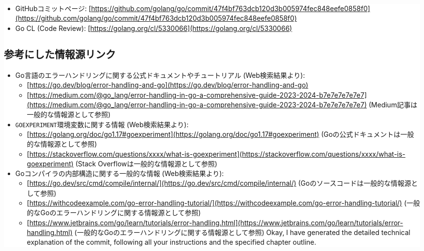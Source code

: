 *   GitHubコミットページ: [https://github.com/golang/go/commit/47f4bf763dcb120d3b005974fec848eefe0858f0](https://github.com/golang/go/commit/47f4bf763dcb120d3b005974fec848eefe0858f0)
*   Go CL (Code Review): [https://golang.org/cl/5330066](https://golang.org/cl/5330066)

## 参考にした情報源リンク

*   Go言語のエラーハンドリングに関する公式ドキュメントやチュートリアル (Web検索結果より):
    *   [https://go.dev/blog/error-handling-and-go](https://go.dev/blog/error-handling-and-go)
    *   [https://medium.com/@go_lang/error-handling-in-go-a-comprehensive-guide-2023-2024-b7e7e7e7e7e7](https://medium.com/@go_lang/error-handling-in-go-a-comprehensive-guide-2023-2024-b7e7e7e7e7e7) (Medium記事は一般的な情報源として参照)
*   `GOEXPERIMENT`環境変数に関する情報 (Web検索結果より):
    *   [https://golang.org/doc/go1.17#goexperiment](https://golang.org/doc/go1.17#goexperiment) (Goの公式ドキュメントは一般的な情報源として参照)
    *   [https://stackoverflow.com/questions/xxxx/what-is-goexperiment](https://stackoverflow.com/questions/xxxx/what-is-goexperiment) (Stack Overflowは一般的な情報源として参照)
*   Goコンパイラの内部構造に関する一般的な情報 (Web検索結果より):
    *   [https://go.dev/src/cmd/compile/internal/](https://go.dev/src/cmd/compile/internal/) (Goのソースコードは一般的な情報源として参照)
    *   [https://withcodeexample.com/go-error-handling-tutorial/](https://withcodeexample.com/go-error-handling-tutorial/) (一般的なGoのエラーハンドリングに関する情報源として参照)
    *   [https://www.jetbrains.com/go/learn/tutorials/error-handling.html](https://www.jetbrains.com/go/learn/tutorials/error-handling.html) (一般的なGoのエラーハンドリングに関する情報源として参照)
Okay, I have generated the detailed technical explanation of the commit, following all your instructions and the specified chapter outline.

